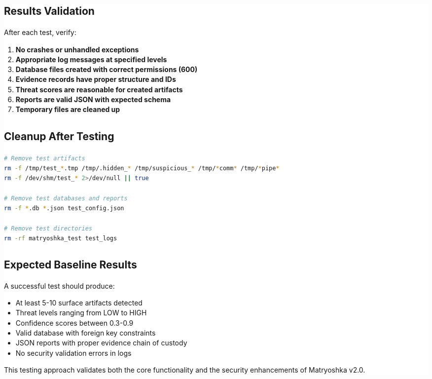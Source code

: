 ## Results Validation

After each test, verify:

1. **No crashes or unhandled exceptions**
2. **Appropriate log messages at specified levels**
3. **Database files created with correct permissions (600)**
4. **Evidence records have proper structure and IDs**
5. **Threat scores are reasonable for created artifacts**
6. **Reports are valid JSON with expected schema**
7. **Temporary files are cleaned up**

## Cleanup After Testing

```bash
# Remove test artifacts
rm -f /tmp/test_*.tmp /tmp/.hidden_* /tmp/suspicious_* /tmp/*comm* /tmp/*pipe*
rm -f /dev/shm/test_* 2>/dev/null || true

# Remove test databases and reports
rm -f *.db *.json test_config.json

# Remove test directories
rm -rf matryoshka_test test_logs
```

## Expected Baseline Results

A successful test should produce:
- At least 5-10 surface artifacts detected
- Threat levels ranging from LOW to HIGH
- Confidence scores between 0.3-0.9
- Valid database with foreign key constraints
- JSON reports with proper evidence chain of custody
- No security validation errors in logs

This testing approach validates both the core functionality and the security enhancements of Matryoshka v2.0.
